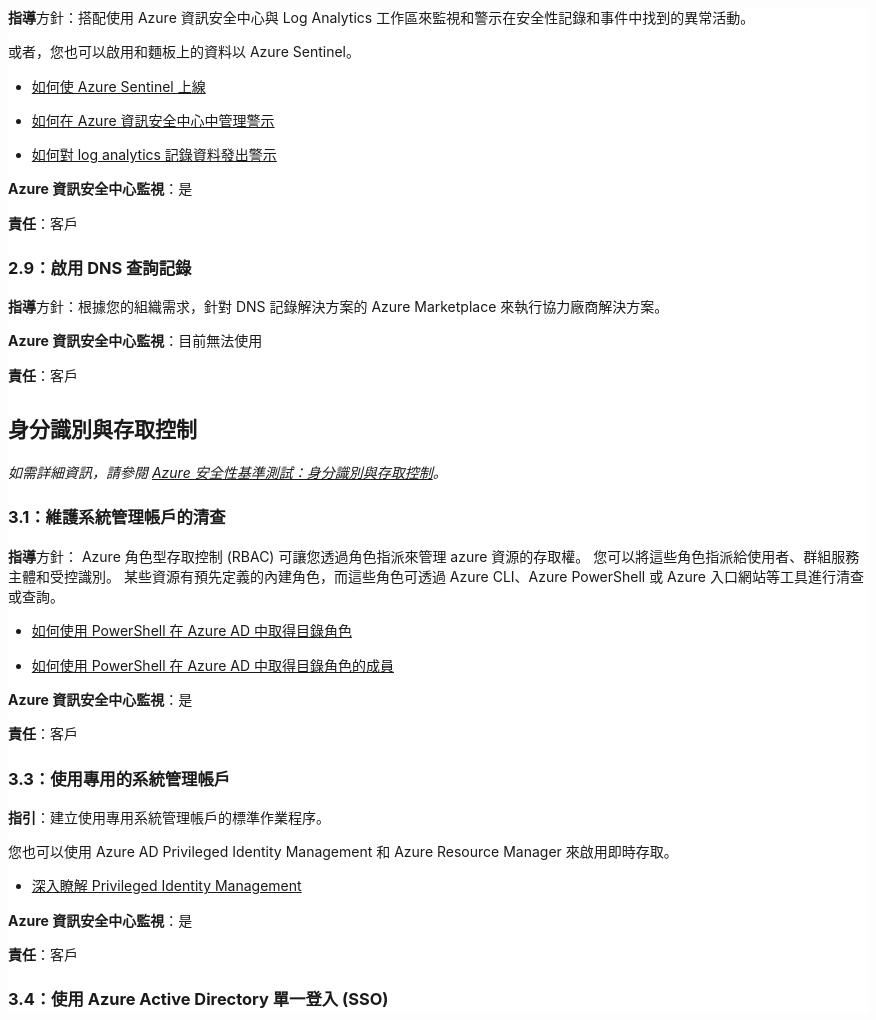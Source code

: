 **指導**方針：搭配使用 Azure 資訊安全中心與 Log Analytics 工作區來監視和警示在安全性記錄和事件中找到的異常活動。

或者，您也可以啟用和麵板上的資料以 Azure Sentinel。

- [如何使 Azure Sentinel 上線](../sentinel/quickstart-onboard.md)

- [如何在 Azure 資訊安全中心中管理警示](../security-center/security-center-managing-and-responding-alerts.md)

- [如何對 log analytics 記錄資料發出警示](../azure-monitor/learn/tutorial-response.md)

**Azure 資訊安全中心監視**：是

**責任**：客戶

### <a name="29-enable-dns-query-logging"></a>2.9：啟用 DNS 查詢記錄

**指導**方針：根據您的組織需求，針對 DNS 記錄解決方案的 Azure Marketplace 來執行協力廠商解決方案。

**Azure 資訊安全中心監視**：目前無法使用

**責任**：客戶

## <a name="identity-and-access-control"></a>身分識別與存取控制

*如需詳細資訊，請參閱 [Azure 安全性基準測試：身分識別與存取控制](../security/benchmarks/security-control-identity-access-control.md)。*

### <a name="31-maintain-an-inventory-of-administrative-accounts"></a>3.1：維護系統管理帳戶的清查

**指導**方針： Azure 角色型存取控制 (RBAC) 可讓您透過角色指派來管理 azure 資源的存取權。 您可以將這些角色指派給使用者、群組服務主體和受控識別。 某些資源有預先定義的內建角色，而這些角色可透過 Azure CLI、Azure PowerShell 或 Azure 入口網站等工具進行清查或查詢。

- [如何使用 PowerShell 在 Azure AD 中取得目錄角色](https://docs.microsoft.com/powershell/module/azuread/get-azureaddirectoryrole?view=azureadps-2.0) 

- [如何使用 PowerShell 在 Azure AD 中取得目錄角色的成員](https://docs.microsoft.com/powershell/module/azuread/get-azureaddirectoryrolemember?view=azureadps-2.0)

**Azure 資訊安全中心監視**：是

**責任**：客戶

### <a name="33-use-dedicated-administrative-accounts"></a>3.3：使用專用的系統管理帳戶

**指引**：建立使用專用系統管理帳戶的標準作業程序。 

您也可以使用 Azure AD Privileged Identity Management 和 Azure Resource Manager 來啟用即時存取。 

- [深入瞭解 Privileged Identity Management](/azure/active-directory/privileged-identity-management/)

**Azure 資訊安全中心監視**：是

**責任**：客戶

### <a name="34-use-azure-active-directory-single-sign-on-sso"></a>3.4：使用 Azure Active Directory 單一登入 (SSO) 
